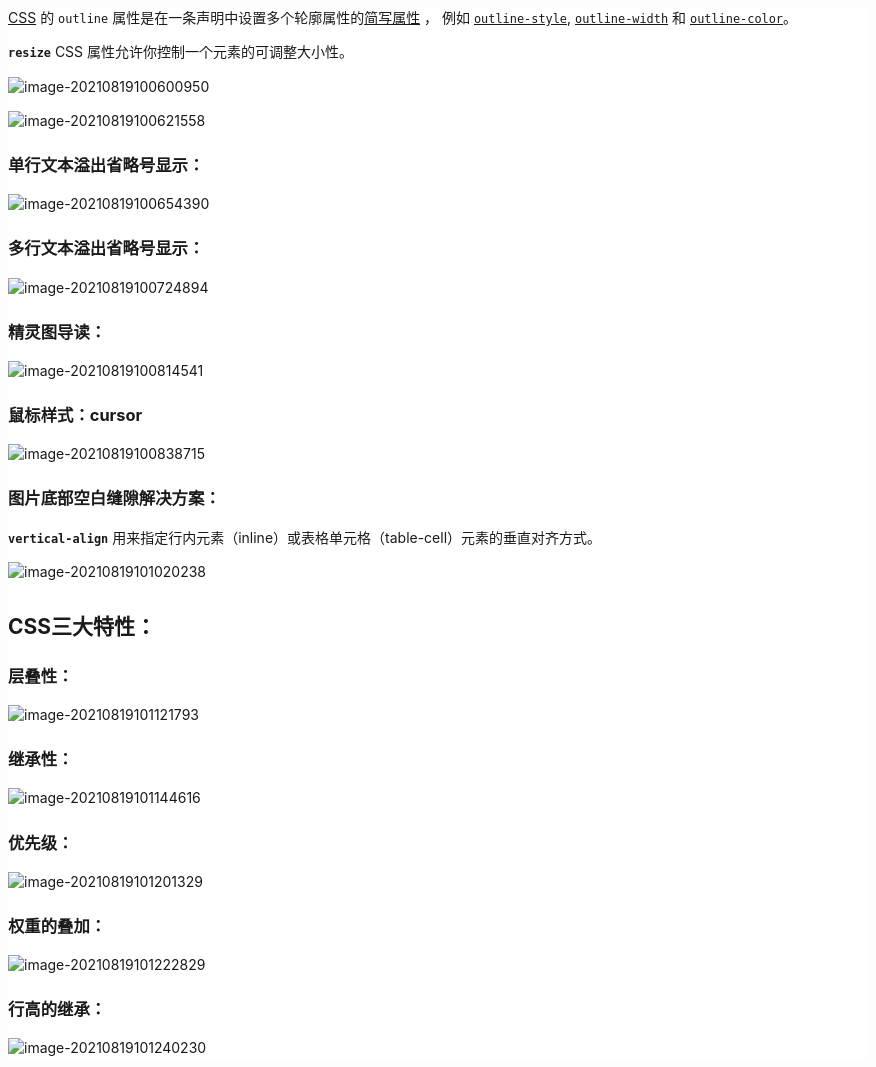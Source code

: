 [CSS](https://developer.mozilla.org/en-US/docs/CSS) 的 `outline` 属性是在一条声明中设置多个轮廓属性的[简写属性](https://developer.mozilla.org/zh-CN/docs/Web/CSS/Shorthand_properties) ， 例如 [`outline-style`](https://developer.mozilla.org/zh-CN/docs/Web/CSS/outline-style), [`outline-width`](https://developer.mozilla.org/zh-CN/docs/Web/CSS/outline-width) 和 [`outline-color`](https://developer.mozilla.org/zh-CN/docs/Web/CSS/outline-color)。 

 **`resize`** CSS 属性允许你控制一个元素的可调整大小性。

![image-20210819100600950](C:\Users\HSDN\AppData\Roaming\Typora\typora-user-images\image-20210819100600950.png)

![image-20210819100621558](C:\Users\HSDN\AppData\Roaming\Typora\typora-user-images\image-20210819100621558.png)

### 单行文本溢出省略号显示：

![image-20210819100654390](C:\Users\HSDN\AppData\Roaming\Typora\typora-user-images\image-20210819100654390.png)

### 多行文本溢出省略号显示：

![image-20210819100724894](C:\Users\HSDN\AppData\Roaming\Typora\typora-user-images\image-20210819100724894.png)

### 精灵图导读：

![image-20210819100814541](C:\Users\HSDN\AppData\Roaming\Typora\typora-user-images\image-20210819100814541.png)

### 鼠标样式：cursor

![image-20210819100838715](C:\Users\HSDN\AppData\Roaming\Typora\typora-user-images\image-20210819100838715.png)

### 图片底部空白缝隙解决方案：

**`vertical-align`** 用来指定行内元素（inline）或表格单元格（table-cell）元素的垂直对齐方式。

![image-20210819101020238](C:\Users\HSDN\AppData\Roaming\Typora\typora-user-images\image-20210819101020238.png)

## CSS三大特性：

### 层叠性：

![image-20210819101121793](C:\Users\HSDN\AppData\Roaming\Typora\typora-user-images\image-20210819101121793.png)

### 继承性：

![image-20210819101144616](C:\Users\HSDN\AppData\Roaming\Typora\typora-user-images\image-20210819101144616.png)

### 优先级：

![image-20210819101201329](C:\Users\HSDN\AppData\Roaming\Typora\typora-user-images\image-20210819101201329.png)

### 权重的叠加：

![image-20210819101222829](C:\Users\HSDN\AppData\Roaming\Typora\typora-user-images\image-20210819101222829.png)

### 行高的继承：

![image-20210819101240230](C:\Users\HSDN\AppData\Roaming\Typora\typora-user-images\image-20210819101240230.png)

